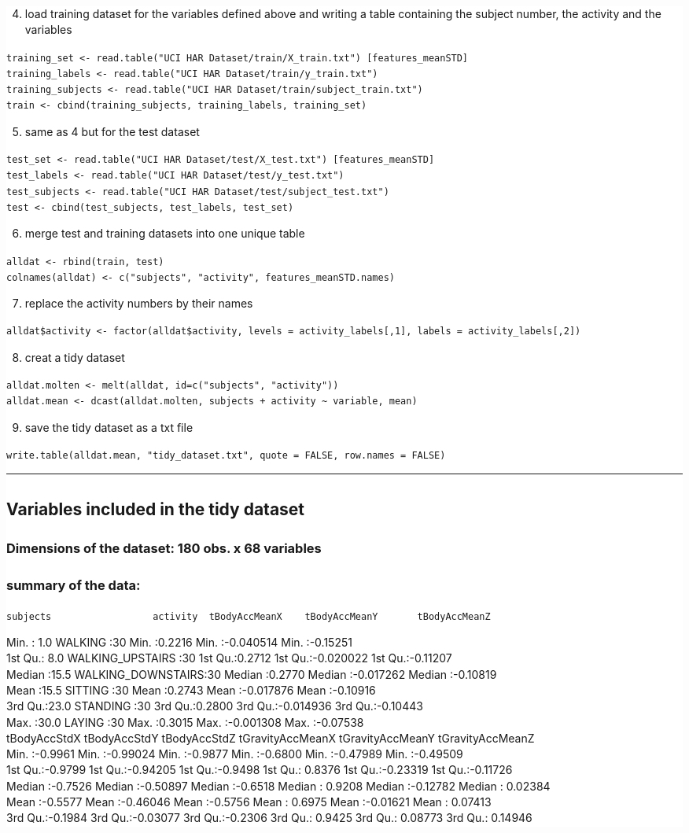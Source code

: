 4. load training dataset for the variables defined above and writing a table containing the subject number, the activity and the variables
```{r}
training_set <- read.table("UCI HAR Dataset/train/X_train.txt") [features_meanSTD]
training_labels <- read.table("UCI HAR Dataset/train/y_train.txt")
training_subjects <- read.table("UCI HAR Dataset/train/subject_train.txt")
train <- cbind(training_subjects, training_labels, training_set)
```

5. same as 4 but for the test dataset
```{r}
test_set <- read.table("UCI HAR Dataset/test/X_test.txt") [features_meanSTD]
test_labels <- read.table("UCI HAR Dataset/test/y_test.txt")
test_subjects <- read.table("UCI HAR Dataset/test/subject_test.txt")
test <- cbind(test_subjects, test_labels, test_set)
```

6. merge test and training datasets into one unique table
```{r}
alldat <- rbind(train, test)
colnames(alldat) <- c("subjects", "activity", features_meanSTD.names)
```

7. replace the activity numbers by their names
```{r}
alldat$activity <- factor(alldat$activity, levels = activity_labels[,1], labels = activity_labels[,2])
```

8. creat a tidy dataset
```{r}
alldat.molten <- melt(alldat, id=c("subjects", "activity"))
alldat.mean <- dcast(alldat.molten, subjects + activity ~ variable, mean)
```

9. save the tidy dataset as a txt file
```{r}
write.table(alldat.mean, "tidy_dataset.txt", quote = FALSE, row.names = FALSE)
```

----------------------------------------------------

## Variables included in the tidy dataset

### Dimensions of the dataset: 180 obs. x 68 variables

### summary of the data:

    subjects                  activity  tBodyAccMeanX    tBodyAccMeanY       tBodyAccMeanZ     
 Min.   : 1.0   WALKING           :30   Min.   :0.2216   Min.   :-0.040514   Min.   :-0.15251  
 1st Qu.: 8.0   WALKING_UPSTAIRS  :30   1st Qu.:0.2712   1st Qu.:-0.020022   1st Qu.:-0.11207  
 Median :15.5   WALKING_DOWNSTAIRS:30   Median :0.2770   Median :-0.017262   Median :-0.10819  
 Mean   :15.5   SITTING           :30   Mean   :0.2743   Mean   :-0.017876   Mean   :-0.10916  
 3rd Qu.:23.0   STANDING          :30   3rd Qu.:0.2800   3rd Qu.:-0.014936   3rd Qu.:-0.10443  
 Max.   :30.0   LAYING            :30   Max.   :0.3015   Max.   :-0.001308   Max.   :-0.07538  
  tBodyAccStdX      tBodyAccStdY       tBodyAccStdZ     tGravityAccMeanX  tGravityAccMeanY   tGravityAccMeanZ  
 Min.   :-0.9961   Min.   :-0.99024   Min.   :-0.9877   Min.   :-0.6800   Min.   :-0.47989   Min.   :-0.49509  
 1st Qu.:-0.9799   1st Qu.:-0.94205   1st Qu.:-0.9498   1st Qu.: 0.8376   1st Qu.:-0.23319   1st Qu.:-0.11726  
 Median :-0.7526   Median :-0.50897   Median :-0.6518   Median : 0.9208   Median :-0.12782   Median : 0.02384  
 Mean   :-0.5577   Mean   :-0.46046   Mean   :-0.5756   Mean   : 0.6975   Mean   :-0.01621   Mean   : 0.07413  
 3rd Qu.:-0.1984   3rd Qu.:-0.03077   3rd Qu.:-0.2306   3rd Qu.: 0.9425   3rd Qu.: 0.08773   3rd Qu.: 0.14946  